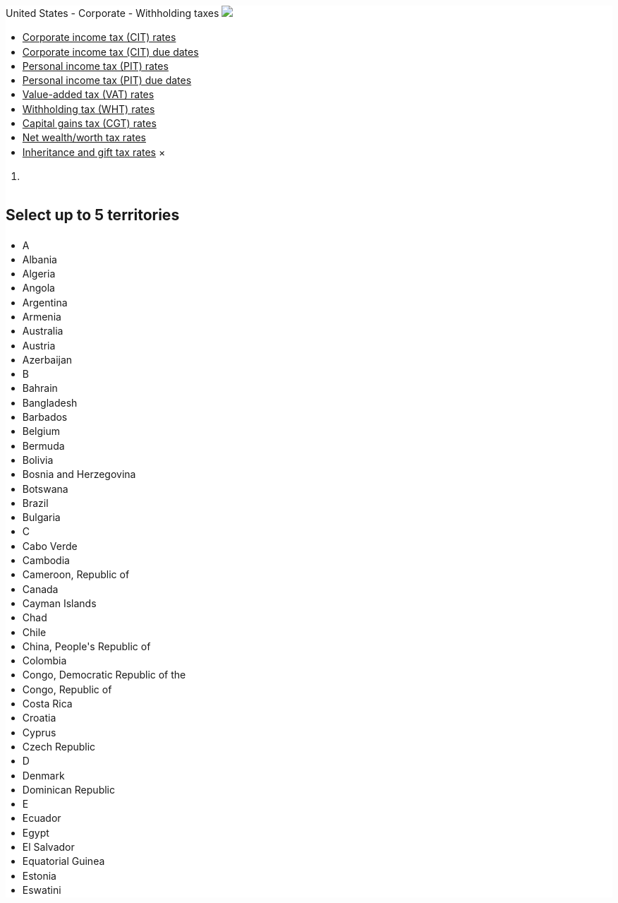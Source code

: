 United States - Corporate - Withholding taxes
[![](-/media/world-wide-tax-summaries/dev/new-pwclogo.ashx%3Frev=857d31d9188a45cb89c2a139fca9bbc2&revision=857d31d9-188a-45cb-89c2-a139fca9bbc2&hash=185803B13B63A76ED59B9489B23256389302FCC5)](index.html)
+ [Corporate income tax (CIT) rates](quick-charts/corporate-income-tax-cit-rates.html)
+ [Corporate income tax (CIT) due dates](quick-charts/corporate-income-tax-cit-due-dates.html)
+ [Personal income tax (PIT) rates](quick-charts/personal-income-tax-pit-rates.html)
+ [Personal income tax (PIT) due dates](quick-charts/personal-income-tax-pit-due-dates.html)
+ [Value-added tax (VAT) rates](quick-charts/value-added-tax-vat-rates.html)
+ [Withholding tax (WHT) rates](quick-charts/withholding-tax-wht-rates.html)
+ [Capital gains tax (CGT) rates](quick-charts/capital-gains-tax-cgt-rates.html)
+ [Net wealth/worth tax rates](quick-charts/net-wealth-worth-tax-rates.html)
+ [Inheritance and gift tax rates](quick-charts/inheritance-and-gift-tax-rates.html)
×
1.
## Select up to 5 territories
* A
* Albania
* Algeria
* Angola
* Argentina
* Armenia
* Australia
* Austria
* Azerbaijan
* B
* Bahrain
* Bangladesh
* Barbados
* Belgium
* Bermuda
* Bolivia
* Bosnia and Herzegovina
* Botswana
* Brazil
* Bulgaria
* C
* Cabo Verde
* Cambodia
* Cameroon, Republic of
* Canada
* Cayman Islands
* Chad
* Chile
* China, People's Republic of
* Colombia
* Congo, Democratic Republic of the
* Congo, Republic of
* Costa Rica
* Croatia
* Cyprus
* Czech Republic
* D
* Denmark
* Dominican Republic
* E
* Ecuador
* Egypt
* El Salvador
* Equatorial Guinea
* Estonia
* Eswatini